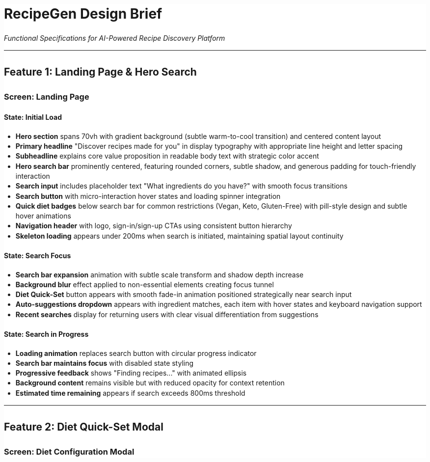 # RecipeGen Design Brief
*Functional Specifications for AI-Powered Recipe Discovery Platform*

---

## Feature 1: Landing Page & Hero Search

### Screen: Landing Page

#### State: Initial Load
* **Hero section** spans 70vh with gradient background (subtle warm-to-cool transition) and centered content layout
* **Primary headline** "Discover recipes made for you" in display typography with appropriate line height and letter spacing
* **Subheadline** explains core value proposition in readable body text with strategic color accent
* **Hero search bar** prominently centered, featuring rounded corners, subtle shadow, and generous padding for touch-friendly interaction
* **Search input** includes placeholder text "What ingredients do you have?" with smooth focus transitions
* **Search button** with micro-interaction hover states and loading spinner integration
* **Quick diet badges** below search bar for common restrictions (Vegan, Keto, Gluten-Free) with pill-style design and subtle hover animations
* **Navigation header** with logo, sign-in/sign-up CTAs using consistent button hierarchy
* **Skeleton loading** appears under 200ms when search is initiated, maintaining spatial layout continuity

#### State: Search Focus
* **Search bar expansion** animation with subtle scale transform and shadow depth increase
* **Background blur** effect applied to non-essential elements creating focus tunnel
* **Diet Quick-Set** button appears with smooth fade-in animation positioned strategically near search input
* **Auto-suggestions dropdown** appears with ingredient matches, each item with hover states and keyboard navigation support
* **Recent searches** display for returning users with clear visual differentiation from suggestions

#### State: Search in Progress  
* **Loading animation** replaces search button with circular progress indicator
* **Search bar maintains focus** with disabled state styling
* **Progressive feedback** shows "Finding recipes..." with animated ellipsis
* **Background content** remains visible but with reduced opacity for context retention
* **Estimated time remaining** appears if search exceeds 800ms threshold

---

## Feature 2: Diet Quick-Set Modal

### Screen: Diet Configuration Modal

